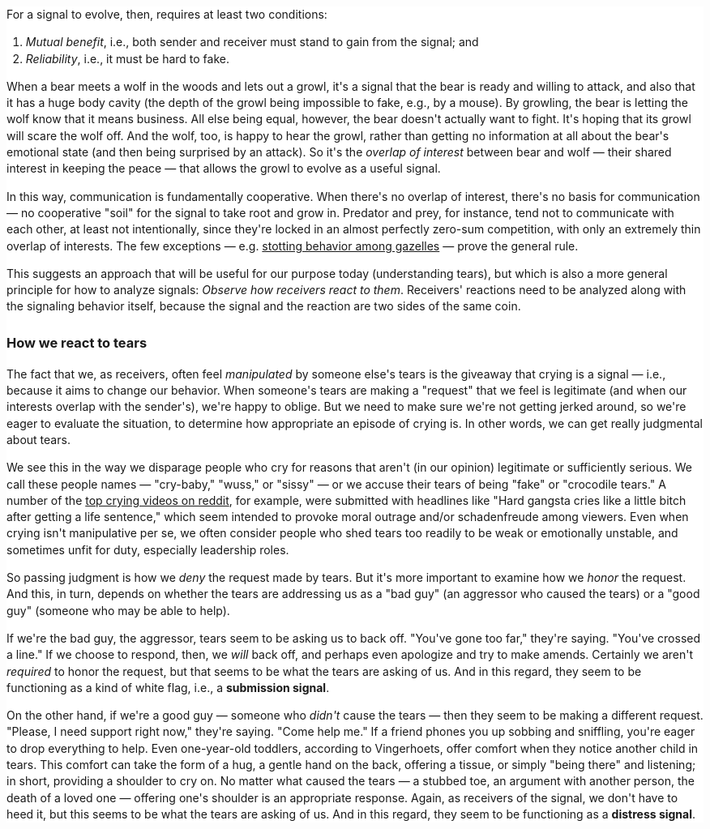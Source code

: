 For a signal to evolve, then, requires at least two conditions:

1.  _Mutual benefit_, i.e., both sender and receiver must stand to gain from the signal; and
2.  _Reliability_, i.e., it must be hard to fake.

When a bear meets a wolf in the woods and lets out a growl, it's a signal that the bear is ready and willing to attack, and also that it has a huge body cavity (the depth of the growl being impossible to fake, e.g., by a mouse). By growling, the bear is letting the wolf know that it means business. All else being equal, however, the bear doesn't actually want to fight. It's hoping that its growl will scare the wolf off. And the wolf, too, is happy to hear the growl, rather than getting no information at all about the bear's emotional state (and then being surprised by an attack). So it's the _overlap of interest_ between bear and wolf — their shared interest in keeping the peace — that allows the growl to evolve as a useful signal.

In this way, communication is fundamentally cooperative. When there's no overlap of interest, there's no basis for communication — no cooperative "soil" for the signal to take root and grow in. Predator and prey, for instance, tend not to communicate with each other, at least not intentionally, since they're locked in an almost perfectly zero-sum competition, with only an extremely thin overlap of interests. The few exceptions — e.g. [stotting behavior among gazelles](https://en.wikipedia.org/wiki/Stotting) — prove the general rule.

This suggests an approach that will be useful for our purpose today (understanding tears), but which is also a more general principle for how to analyze signals: _Observe how receivers react to them_. Receivers' reactions need to be analyzed along with the signaling behavior itself, because the signal and the reaction are two sides of the same coin.

### How we react to tears

The fact that we, as receivers, often feel _manipulated_ by someone else's tears is the giveaway that crying is a signal — i.e., because it aims to change our behavior. When someone's tears are making a "request" that we feel is legitimate (and when our interests overlap with the sender's), we're happy to oblige. But we need to make sure we're not getting jerked around, so we're eager to evaluate the situation, to determine how appropriate an episode of crying is. In other words, we can get really judgmental about tears.

We see this in the way we disparage people who cry for reasons that aren't (in our opinion) legitimate or sufficiently serious. We call these people names — "cry-baby," "wuss," or "sissy" — or we accuse their tears of being "fake" or "crocodile tears." A number of the [top crying videos on reddit](http://www.reddit.com/r/videos/search?q=cry&restrict_sr=on), for example, were submitted with headlines like "Hard gangsta cries like a little bitch after getting a life sentence," which seem intended to provoke moral outrage and/or schadenfreude among viewers. Even when crying isn't manipulative per se, we often consider people who shed tears too readily to be weak or emotionally unstable, and sometimes unfit for duty, especially leadership roles.

So passing judgment is how we _deny_ the request made by tears. But it's more important to examine how we _honor_ the request. And this, in turn, depends on whether the tears are addressing us as a "bad guy" (an aggressor who caused the tears) or a "good guy" (someone who may be able to help).

If we're the bad guy, the aggressor, tears seem to be asking us to back off. "You've gone too far," they're saying. "You've crossed a line." If we choose to respond, then, we _will_ back off, and perhaps even apologize and try to make amends. Certainly we aren't _required_ to honor the request, but that seems to be what the tears are asking of us. And in this regard, they seem to be functioning as a kind of white flag, i.e., a **submission signal**.

On the other hand, if we're a good guy — someone who _didn't_ cause the tears — then they seem to be making a different request. "Please, I need support right now," they're saying. "Come help me." If a friend phones you up sobbing and sniffling, you're eager to drop everything to help. Even one-year-old toddlers, according to Vingerhoets, offer comfort when they notice another child in tears. This comfort can take the form of a hug, a gentle hand on the back, offering a tissue, or simply "being there" and listening; in short, providing a shoulder to cry on. No matter what caused the tears — a stubbed toe, an argument with another person, the death of a loved one — offering one's shoulder is an appropriate response. Again, as receivers of the signal, we don't have to heed it, but this seems to be what the tears are asking of us. And in this regard, they seem to be functioning as a **distress signal**.
